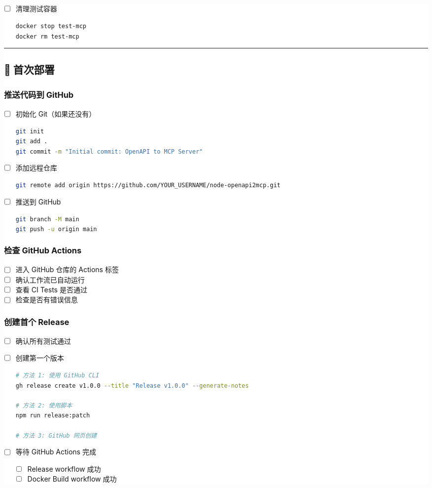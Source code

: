 - [ ] 清理测试容器
  ```bash
  docker stop test-mcp
  docker rm test-mcp
  ```

---

## 🚀 首次部署

### 推送代码到 GitHub

- [ ] 初始化 Git（如果还没有）
  ```bash
  git init
  git add .
  git commit -m "Initial commit: OpenAPI to MCP Server"
  ```

- [ ] 添加远程仓库
  ```bash
  git remote add origin https://github.com/YOUR_USERNAME/node-openapi2mcp.git
  ```

- [ ] 推送到 GitHub
  ```bash
  git branch -M main
  git push -u origin main
  ```

### 检查 GitHub Actions

- [ ] 进入 GitHub 仓库的 Actions 标签
- [ ] 确认工作流已自动运行
- [ ] 查看 CI Tests 是否通过
- [ ] 检查是否有错误信息

### 创建首个 Release

- [ ] 确认所有测试通过
- [ ] 创建第一个版本
  ```bash
  # 方法 1: 使用 GitHub CLI
  gh release create v1.0.0 --title "Release v1.0.0" --generate-notes
  
  # 方法 2: 使用脚本
  npm run release:patch
  
  # 方法 3: GitHub 网页创建
  ```

- [ ] 等待 GitHub Actions 完成
  - [ ] Release workflow 成功
  - [ ] Docker Build workflow 成功

